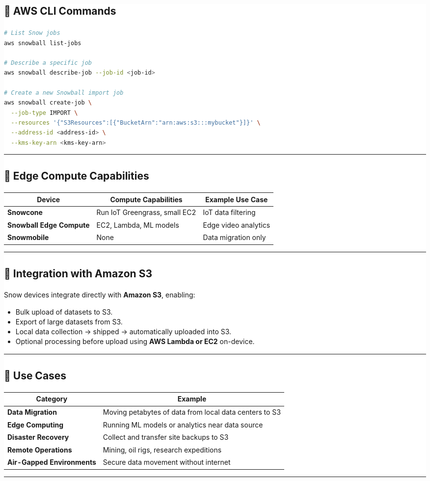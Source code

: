 ## 🧮 AWS CLI Commands

```bash
# List Snow jobs
aws snowball list-jobs

# Describe a specific job
aws snowball describe-job --job-id <job-id>

# Create a new Snowball import job
aws snowball create-job \
  --job-type IMPORT \
  --resources '{"S3Resources":[{"BucketArn":"arn:aws:s3:::mybucket"}]}' \
  --address-id <address-id> \
  --kms-key-arn <kms-key-arn>
```

---

## 🧠 Edge Compute Capabilities

| Device                    | Compute Capabilities          | Example Use Case     |
| ------------------------- | ----------------------------- | -------------------- |
| **Snowcone**              | Run IoT Greengrass, small EC2 | IoT data filtering   |
| **Snowball Edge Compute** | EC2, Lambda, ML models        | Edge video analytics |
| **Snowmobile**            | None                          | Data migration only  |

---

## 🧩 Integration with Amazon S3

Snow devices integrate directly with **Amazon S3**, enabling:

* Bulk upload of datasets to S3.
* Export of large datasets from S3.
* Local data collection → shipped → automatically uploaded into S3.
* Optional processing before upload using **AWS Lambda or EC2** on-device.

---

## 🧭 Use Cases

| Category                    | Example                                                |
| --------------------------- | ------------------------------------------------------ |
| **Data Migration**          | Moving petabytes of data from local data centers to S3 |
| **Edge Computing**          | Running ML models or analytics near data source        |
| **Disaster Recovery**       | Collect and transfer site backups to S3                |
| **Remote Operations**       | Mining, oil rigs, research expeditions                 |
| **Air-Gapped Environments** | Secure data movement without internet                  |

---